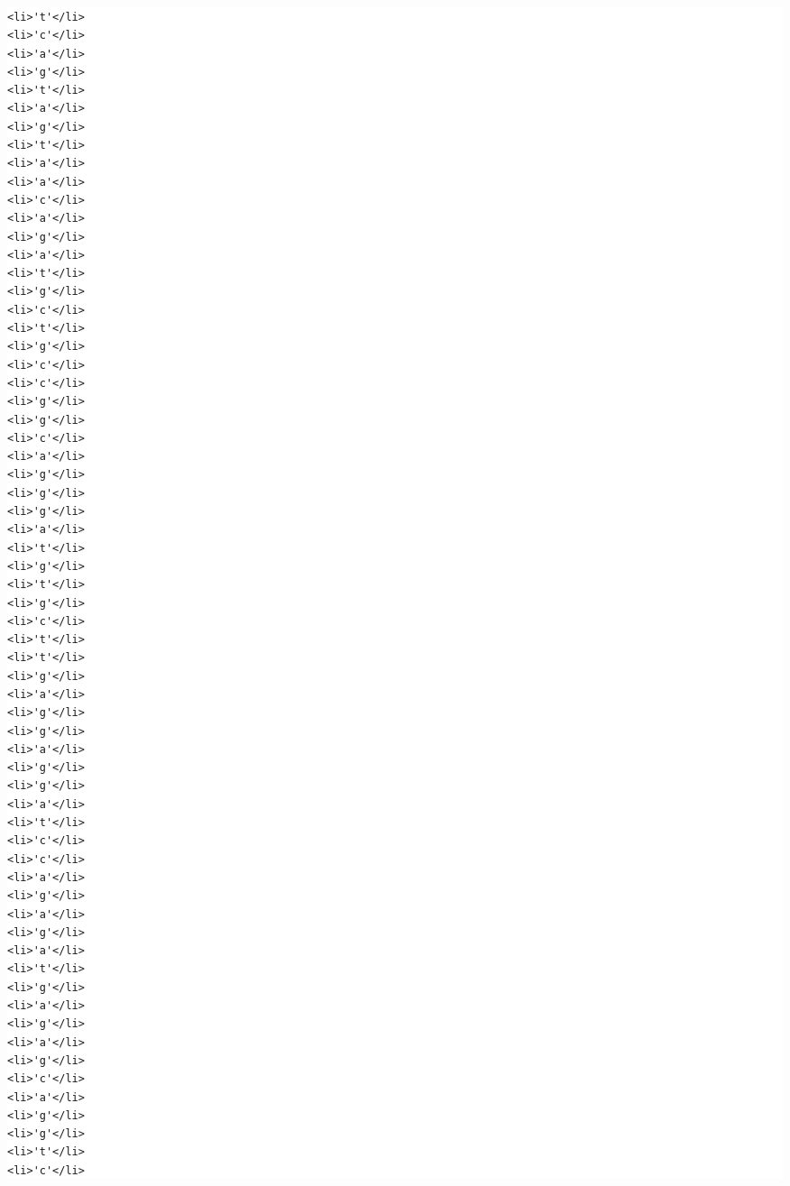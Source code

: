 	<li>'t'</li>
	<li>'c'</li>
	<li>'a'</li>
	<li>'g'</li>
	<li>'t'</li>
	<li>'a'</li>
	<li>'g'</li>
	<li>'t'</li>
	<li>'a'</li>
	<li>'a'</li>
	<li>'c'</li>
	<li>'a'</li>
	<li>'g'</li>
	<li>'a'</li>
	<li>'t'</li>
	<li>'g'</li>
	<li>'c'</li>
	<li>'t'</li>
	<li>'g'</li>
	<li>'c'</li>
	<li>'c'</li>
	<li>'g'</li>
	<li>'g'</li>
	<li>'c'</li>
	<li>'a'</li>
	<li>'g'</li>
	<li>'g'</li>
	<li>'g'</li>
	<li>'a'</li>
	<li>'t'</li>
	<li>'g'</li>
	<li>'t'</li>
	<li>'g'</li>
	<li>'c'</li>
	<li>'t'</li>
	<li>'t'</li>
	<li>'g'</li>
	<li>'a'</li>
	<li>'g'</li>
	<li>'g'</li>
	<li>'a'</li>
	<li>'g'</li>
	<li>'g'</li>
	<li>'a'</li>
	<li>'t'</li>
	<li>'c'</li>
	<li>'c'</li>
	<li>'a'</li>
	<li>'g'</li>
	<li>'a'</li>
	<li>'g'</li>
	<li>'a'</li>
	<li>'t'</li>
	<li>'g'</li>
	<li>'a'</li>
	<li>'g'</li>
	<li>'a'</li>
	<li>'g'</li>
	<li>'c'</li>
	<li>'a'</li>
	<li>'g'</li>
	<li>'g'</li>
	<li>'t'</li>
	<li>'c'</li>